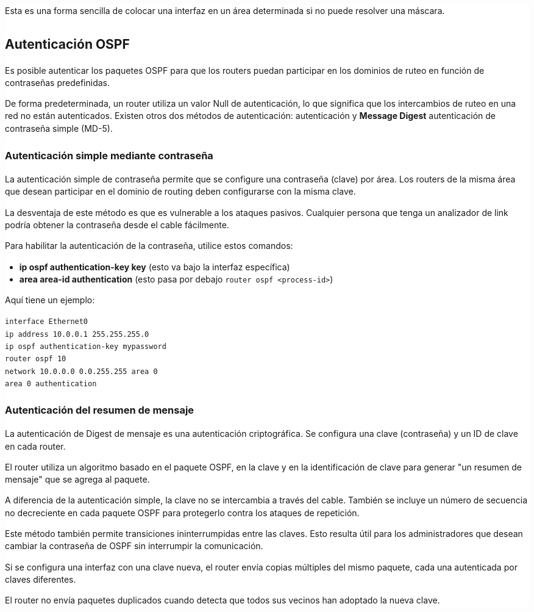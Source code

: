   Esta es una forma sencilla de colocar una interfaz en un área determinada si no puede resolver una máscara.  
##   Autenticación OSPF  

  Es posible autenticar los paquetes OSPF para que los routers puedan participar en los dominios de ruteo en función de contraseñas predefinidas.  

   De forma predeterminada, un router utiliza un valor Null de autenticación, lo que significa que los intercambios de ruteo en una red no están autenticados. Existen otros dos métodos de autenticación: autenticación y **Message Digest** autenticación de contraseña simple (MD-5).   

###   Autenticación simple mediante contraseña  

  La autenticación simple de contraseña permite que se configure una contraseña (clave) por área. Los routers de la misma área que desean participar en el dominio de routing deben configurarse con la misma clave.  

  La desventaja de este método es que es vulnerable a los ataques pasivos. Cualquier persona que tenga un analizador de link podría obtener la contraseña desde el cable fácilmente.  

  Para habilitar la autenticación de la contraseña, utilice estos comandos:  

   - **ip ospf authentication-key key** (esto va bajo la interfaz específica) 
   -  **area area-id authentication** (esto pasa por debajo `router ospf <process-id>`)     

  Aquí tiene un ejemplo:  

```
interface Ethernet0 
ip address 10.0.0.1 255.255.255.0 
ip ospf authentication-key mypassword 
router ospf 10 
network 10.0.0.0 0.0.255.255 area 0 
area 0 authentication
```
###   Autenticación del resumen de mensaje  

  La autenticación de Digest de mensaje es una autenticación criptográfica. Se configura una clave (contraseña) y un ID de clave en cada router.  

  El router utiliza un algoritmo basado en el paquete OSPF, en la clave y en la identificación de clave para generar "un resumen de mensaje" que se agrega al paquete.  

  A diferencia de la autenticación simple, la clave no se intercambia a través del cable. También se incluye un número de secuencia no decreciente en cada paquete OSPF para protegerlo contra los ataques de repetición.  

  Este método también permite transiciones ininterrumpidas entre las claves. Esto resulta útil para los administradores que desean cambiar la contraseña de OSPF sin interrumpir la comunicación.  

  Si se configura una interfaz con una clave nueva, el router envía copias múltiples del mismo paquete, cada una autenticada por claves diferentes.  

  El router no envía paquetes duplicados cuando detecta que todos sus vecinos han adoptado la nueva clave.  
